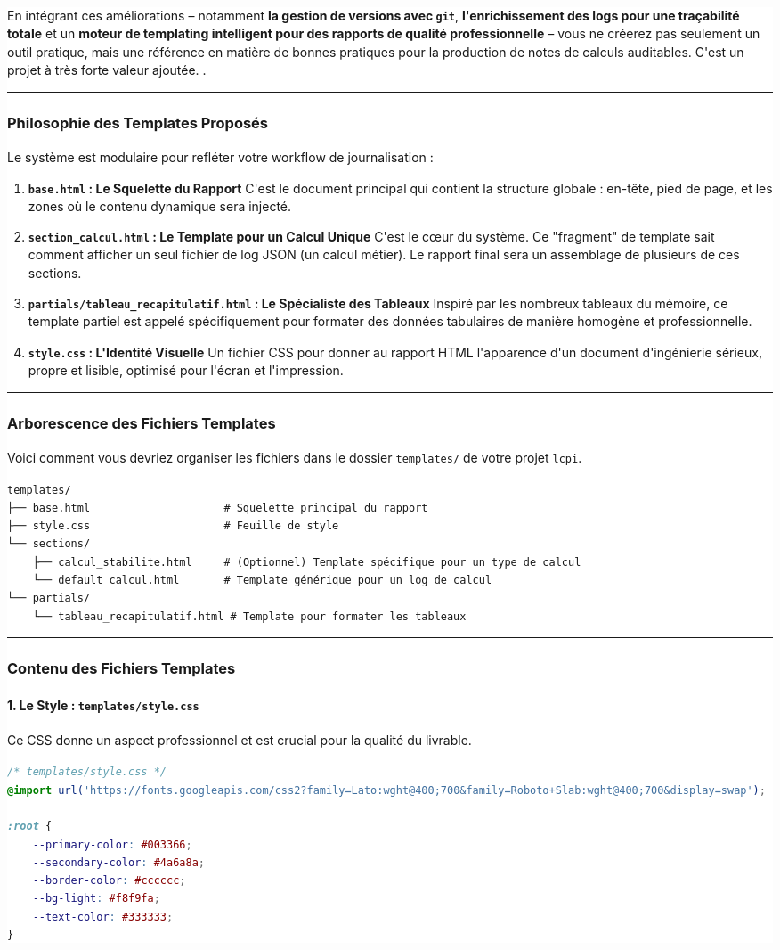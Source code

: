 En intégrant ces améliorations – notamment **la gestion de versions avec `git`**, **l'enrichissement des logs pour une traçabilité totale** et un **moteur de templating intelligent pour des rapports de qualité professionnelle** – vous ne créerez pas seulement un outil pratique, mais une référence en matière de bonnes pratiques pour la production de notes de calculs auditables. C'est un projet à très forte valeur ajoutée.
.

---

### **Philosophie des Templates Proposés**

Le système est modulaire pour refléter votre workflow de journalisation :

1.  **`base.html` : Le Squelette du Rapport**
    C'est le document principal qui contient la structure globale : en-tête, pied de page, et les zones où le contenu dynamique sera injecté.

2.  **`section_calcul.html` : Le Template pour un Calcul Unique**
    C'est le cœur du système. Ce "fragment" de template sait comment afficher un seul fichier de log JSON (un calcul métier). Le rapport final sera un assemblage de plusieurs de ces sections.

3.  **`partials/tableau_recapitulatif.html` : Le Spécialiste des Tableaux**
    Inspiré par les nombreux tableaux du mémoire, ce template partiel est appelé spécifiquement pour formater des données tabulaires de manière homogène et professionnelle.

4.  **`style.css` : L'Identité Visuelle**
    Un fichier CSS pour donner au rapport HTML l'apparence d'un document d'ingénierie sérieux, propre et lisible, optimisé pour l'écran et l'impression.

---

### **Arborescence des Fichiers Templates**

Voici comment vous devriez organiser les fichiers dans le dossier `templates/` de votre projet `lcpi`.

```
templates/
├── base.html                     # Squelette principal du rapport
├── style.css                     # Feuille de style
└── sections/
    ├── calcul_stabilite.html     # (Optionnel) Template spécifique pour un type de calcul
    └── default_calcul.html       # Template générique pour un log de calcul
└── partials/
    └── tableau_recapitulatif.html # Template pour formater les tableaux
```

---

### **Contenu des Fichiers Templates**

#### **1. Le Style : `templates/style.css`**

Ce CSS donne un aspect professionnel et est crucial pour la qualité du livrable.

```css
/* templates/style.css */
@import url('https://fonts.googleapis.com/css2?family=Lato:wght@400;700&family=Roboto+Slab:wght@400;700&display=swap');

:root {
    --primary-color: #003366;
    --secondary-color: #4a6a8a;
    --border-color: #cccccc;
    --bg-light: #f8f9fa;
    --text-color: #333333;
}

```